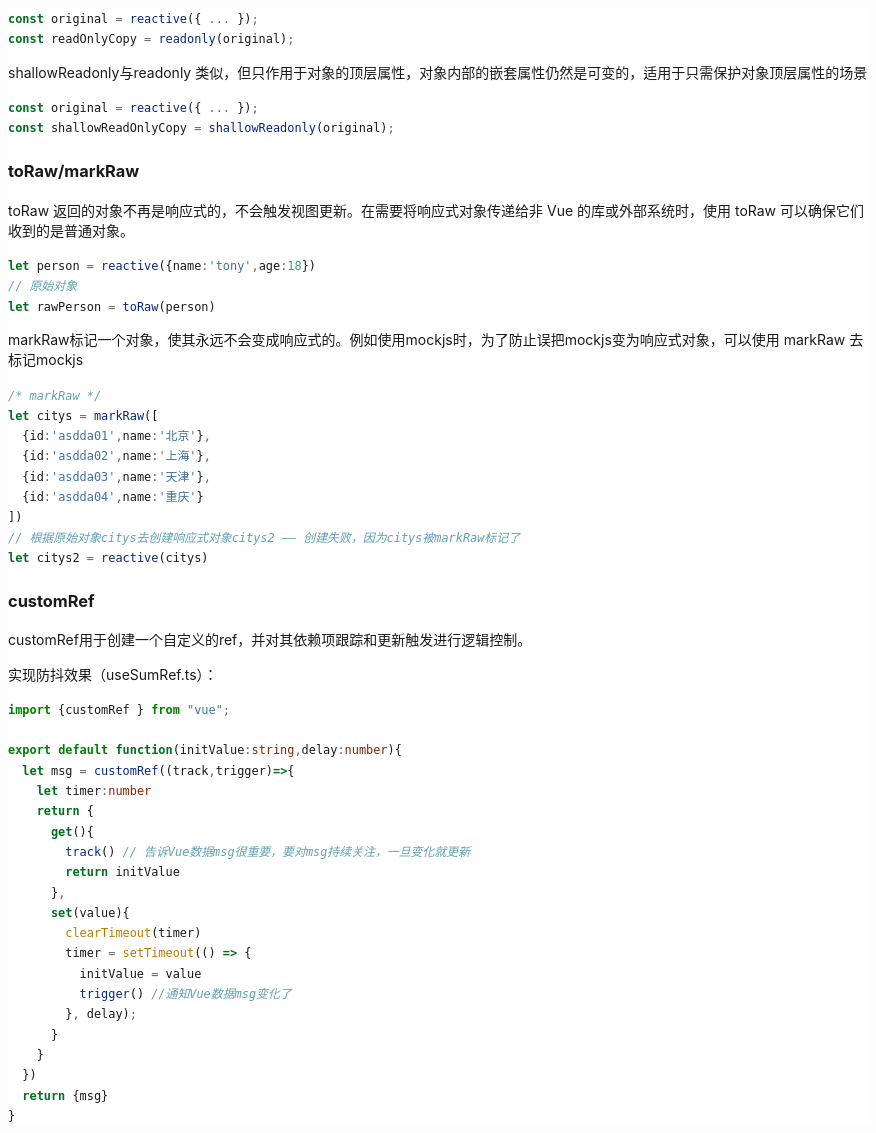```js
const original = reactive({ ... });
const readOnlyCopy = readonly(original);
```

shallowReadonly与readonly 类似，但只作用于对象的顶层属性，对象内部的嵌套属性仍然是可变的，适用于只需保护对象顶层属性的场景

```js
const original = reactive({ ... });
const shallowReadOnlyCopy = shallowReadonly(original);
```

### toRaw/markRaw

toRaw 返回的对象不再是响应式的，不会触发视图更新。在需要将响应式对象传递给非 Vue 的库或外部系统时，使用 toRaw 可以确保它们收到的是普通对象。

```ts
let person = reactive({name:'tony',age:18})
// 原始对象
let rawPerson = toRaw(person)
```

markRaw标记一个对象，使其永远不会变成响应式的。例如使用mockjs时，为了防止误把mockjs变为响应式对象，可以使用 markRaw 去标记mockjs

```ts
/* markRaw */
let citys = markRaw([
  {id:'asdda01',name:'北京'},
  {id:'asdda02',name:'上海'},
  {id:'asdda03',name:'天津'},
  {id:'asdda04',name:'重庆'}
])
// 根据原始对象citys去创建响应式对象citys2 —— 创建失败，因为citys被markRaw标记了
let citys2 = reactive(citys)
```

### customRef

customRef用于创建一个自定义的ref，并对其依赖项跟踪和更新触发进行逻辑控制。

实现防抖效果（useSumRef.ts）：

```ts
import {customRef } from "vue";

export default function(initValue:string,delay:number){
  let msg = customRef((track,trigger)=>{
    let timer:number
    return {
      get(){
        track() // 告诉Vue数据msg很重要，要对msg持续关注，一旦变化就更新
        return initValue
      },
      set(value){
        clearTimeout(timer)
        timer = setTimeout(() => {
          initValue = value
          trigger() //通知Vue数据msg变化了
        }, delay);
      }
    }
  }) 
  return {msg}
}
```

